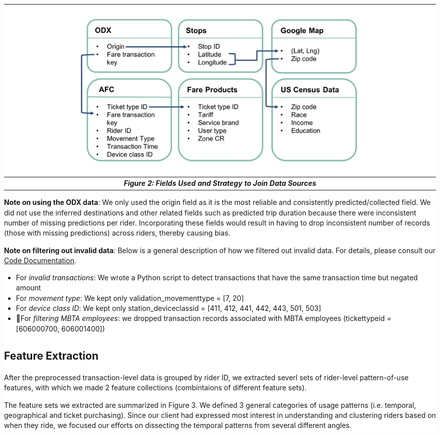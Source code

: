 | <img src="img/data_structure.png" width="1000">|
|:--:|
| ***Figure 2: Fields Used and Strategy to Join Data Sources*** |

**Note on using the ODX data**: We only used the origin field as it is the most reliable and consistently predicted/collected field. We did not use the inferred destinations and other related fields such as predicted trip duration because there were inconsistent number of missing predictions per rider. Incorporating these fields would result in having to drop inconsistent number of records (those with missing predictions) across riders, thereby causing bias.

**Note on filtering out invalid data**: Below is a general description of how we filtered out invalid data. For details, please consult our [Code Documentation](https://ac297r-mbta-2018.github.io/Code-Documentation/).

- For *invalid transactions*: We wrote a Python script to detect transactions that have the same transaction time but negated amount
- For *movement type*: We kept only validation_movementtype = [7, 20]
- For *device class ID*: We kept only station_deviceclassid = [411, 412, 441, 442, 443, 501, 503]
- For *filtering MBTA employees*: we dropped transaction records associated with MBTA employees (tickettypeid = [606000700, 606001400])


## Feature Extraction

After the preprocessed transaction-level data is grouped by rider ID, we extracted severl sets of rider-level pattern-of-use features, with which we made 2 feature collections (combintaions of different feature sets).

The feature sets we extracted are summarized in Figure 3. We defined 3 general categories of usage patterns (i.e. temporal, geographical and ticket purchasing). Since our client had expressed most interest in understanding and clustering riders based on when they ride, we focused our efforts on dissecting the temporal patterns from several different angles.
